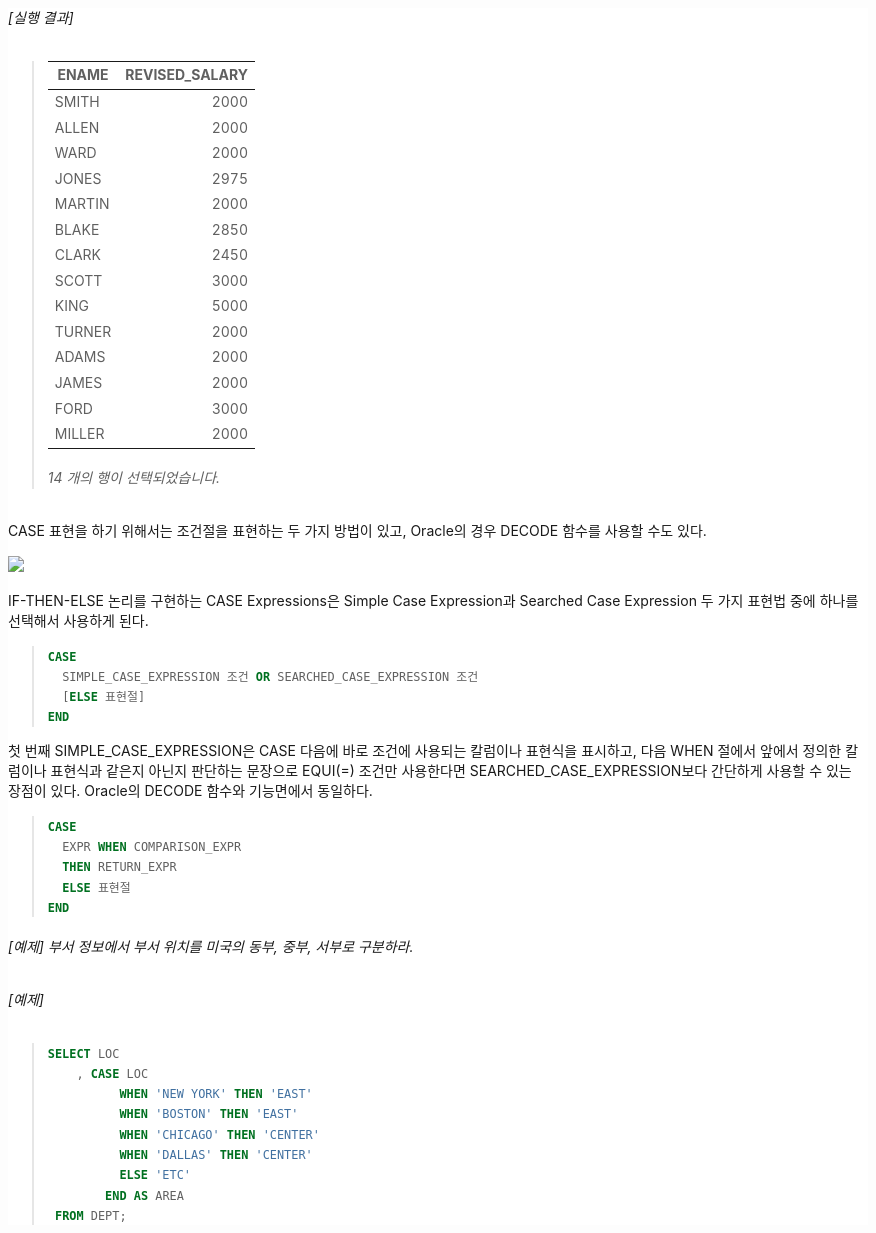 ###### [실행 결과]

>| ENAME  |REVISED_SALARY|
>|--------|-------------:|
>|SMITH   |          2000|
>|ALLEN   |          2000|
>|WARD    |          2000|
>|JONES   |          2975|
>|MARTIN  |          2000|
>|BLAKE   |          2850|
>|CLARK   |          2450|
>|SCOTT   |          3000|
>|KING    |          5000|
>|TURNER  |          2000|
>|ADAMS   |          2000|
>|JAMES   |          2000|
>|FORD    |          3000|
>|MILLER  |          2000|
>
>###### 14 개의 행이 선택되었습니다.

CASE 표현을 하기 위해서는 조건절을 표현하는 두 가지 방법이 있고, Oracle의 경우 DECODE 함수를 사용할 수도 있다.<br>

![](../images_files/SQL_190.jpg)

IF-THEN-ELSE 논리를 구현하는 CASE Expressions은 Simple Case Expression과 Searched Case Expression 두 가지 표현법 중에 하나를 선택해서 사용하게 된다.

>```sqL
>CASE 
>   SIMPLE_CASE_EXPRESSION 조건 OR SEARCHED_CASE_EXPRESSION 조건
>   [ELSE 표현절]
>END
>```

첫 번째 SIMPLE_CASE_EXPRESSION은 CASE 다음에 바로 조건에 사용되는 칼럼이나 표현식을 표시하고, 다음 WHEN 절에서 앞에서 정의한 칼럼이나 표현식과 같은지 아닌지 판단하는 문장으로 EQUI(=) 조건만 사용한다면 SEARCHED_CASE_EXPRESSION보다 간단하게 사용할 수 있는 장점이 있다. Oracle의 DECODE 함수와 기능면에서 동일하다.

>```sql
>CASE 
>   EXPR WHEN COMPARISON_EXPR
>   THEN RETURN_EXPR
>   ELSE 표현절
>END
>```

###### [예제] 부서 정보에서 부서 위치를 미국의 동부, 중부, 서부로 구분하라.

###### [예제]

>```sql
>SELECT LOC
>     , CASE LOC
>           WHEN 'NEW YORK' THEN 'EAST'
>           WHEN 'BOSTON' THEN 'EAST'
>           WHEN 'CHICAGO' THEN 'CENTER'
>           WHEN 'DALLAS' THEN 'CENTER'
>           ELSE 'ETC'
>         END AS AREA
>  FROM DEPT; 
>```
